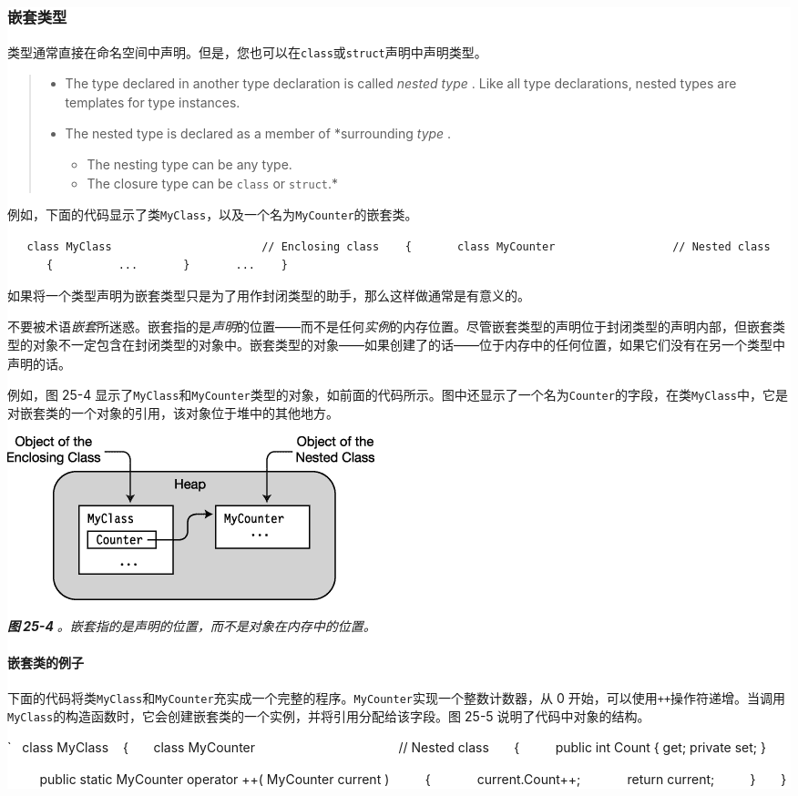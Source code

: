 ### 嵌套类型

类型通常直接在命名空间中声明。但是，您也可以在`class`或`struct`声明中声明类型。

> *   The type declared in another type declaration is called *nested type* . Like all type declarations, nested types are templates for type instances.
> *   The nested type is declared as a member of *surrounding *type* .
>     
>     *   The nesting type can be any type.
>     *   The closure type can be `class` or `struct`.*

例如，下面的代码显示了类`MyClass`，以及一个名为`MyCounter`的嵌套类。

`   class MyClass                       // Enclosing class
   {
      class MyCounter                  // Nested class
      {
         ...
      }
      ...
   }`

如果将一个类型声明为嵌套类型只是为了用作封闭类型的助手，那么这样做通常是有意义的。

不要被术语*嵌套*所迷惑。嵌套指的是*声明*的位置——而不是任何*实例*的内存位置。尽管嵌套类型的声明位于封闭类型的声明内部，但嵌套类型的对象不一定包含在封闭类型的对象中。嵌套类型的对象——如果创建了的话——位于内存中的任何位置，如果它们没有在另一个类型中声明的话。

例如，图 25-4 显示了`MyClass`和`MyCounter`类型的对象，如前面的代码所示。图中还显示了一个名为`Counter`的字段，在类`MyClass`中，它是对嵌套类的一个对象的引用，该对象位于堆中的其他地方。

![Image](img/Solis42789fig2504.jpg)

***图 25-4** 。嵌套指的是声明的位置，而不是对象在内存中的位置。*

#### 嵌套类的例子

下面的代码将类`MyClass`和`MyCounter`充实成一个完整的程序。`MyCounter`实现一个整数计数器，从 0 开始，可以使用`++`操作符递增。当调用`MyClass`的构造函数时，它会创建嵌套类的一个实例，并将引用分配给该字段。图 25-5 说明了代码中对象的结构。

`   class MyClass
   {
      class MyCounter                                        // Nested class
      {
         public int Count { get; private set; }

         public static MyCounter operator ++( MyCounter current )
         {
            current.Count++;
            return current;
         }
      }

